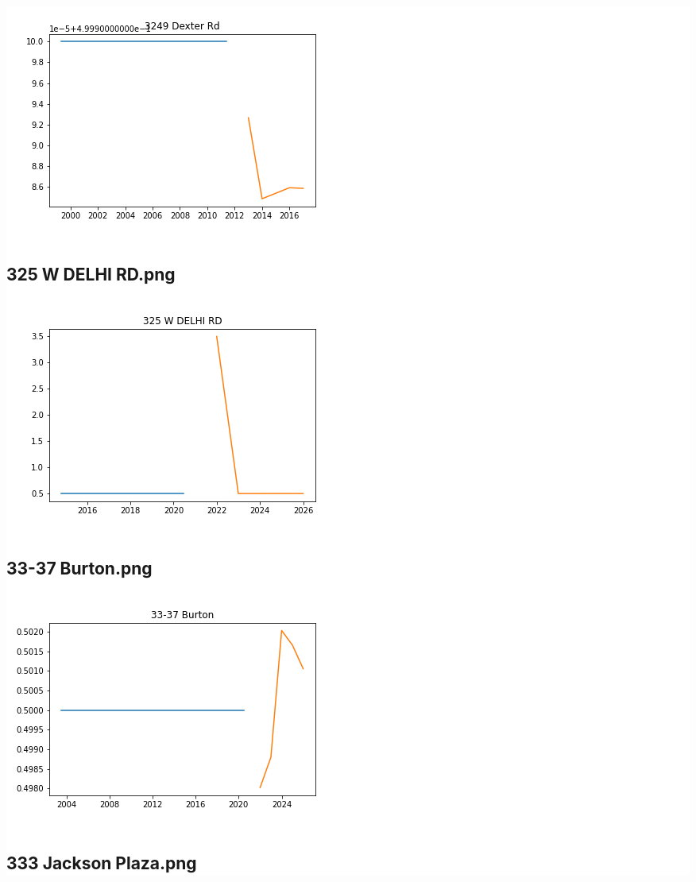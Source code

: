 ![](./fig_cc/3249_Dexter_Rd.png)
## 325 W DELHI RD.png

![](./fig_cc/325_W_DELHI_RD.png)
## 33-37 Burton.png

![](./fig_cc/33-37_Burton.png)
## 333 Jackson Plaza.png
